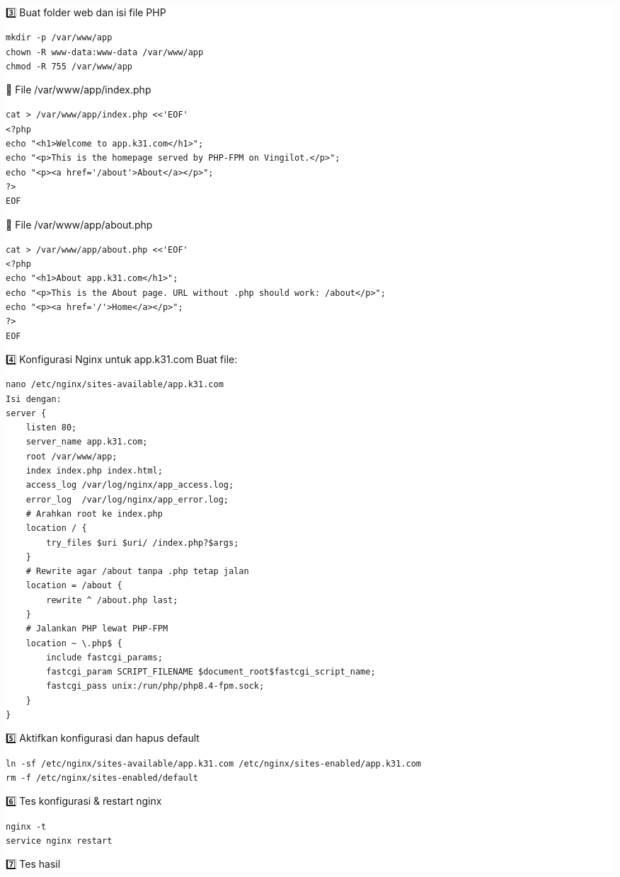 3️⃣ Buat folder web dan isi file PHP
```
mkdir -p /var/www/app
chown -R www-data:www-data /var/www/app
chmod -R 755 /var/www/app
```
📄 File /var/www/app/index.php
```
cat > /var/www/app/index.php <<'EOF'
<?php
echo "<h1>Welcome to app.k31.com</h1>";
echo "<p>This is the homepage served by PHP-FPM on Vingilot.</p>";
echo "<p><a href='/about'>About</a></p>";
?>
EOF
```
📄 File /var/www/app/about.php
```
cat > /var/www/app/about.php <<'EOF'
<?php
echo "<h1>About app.k31.com</h1>";
echo "<p>This is the About page. URL without .php should work: /about</p>";
echo "<p><a href='/'>Home</a></p>";
?>
EOF
```
4️⃣ Konfigurasi Nginx untuk app.k31.com
Buat file:
```
nano /etc/nginx/sites-available/app.k31.com
Isi dengan:
server {
    listen 80;
    server_name app.k31.com;
    root /var/www/app;
    index index.php index.html;
    access_log /var/log/nginx/app_access.log;
    error_log  /var/log/nginx/app_error.log;
    # Arahkan root ke index.php
    location / {
        try_files $uri $uri/ /index.php?$args;
    }
    # Rewrite agar /about tanpa .php tetap jalan
    location = /about {
        rewrite ^ /about.php last;
    }
    # Jalankan PHP lewat PHP-FPM
    location ~ \.php$ {
        include fastcgi_params;
        fastcgi_param SCRIPT_FILENAME $document_root$fastcgi_script_name;
        fastcgi_pass unix:/run/php/php8.4-fpm.sock;
    }
}
```
5️⃣ Aktifkan konfigurasi dan hapus default
```
ln -sf /etc/nginx/sites-available/app.k31.com /etc/nginx/sites-enabled/app.k31.com
rm -f /etc/nginx/sites-enabled/default
```
6️⃣ Tes konfigurasi & restart nginx
```
nginx -t
service nginx restart
```
7️⃣ Tes hasil
```
```